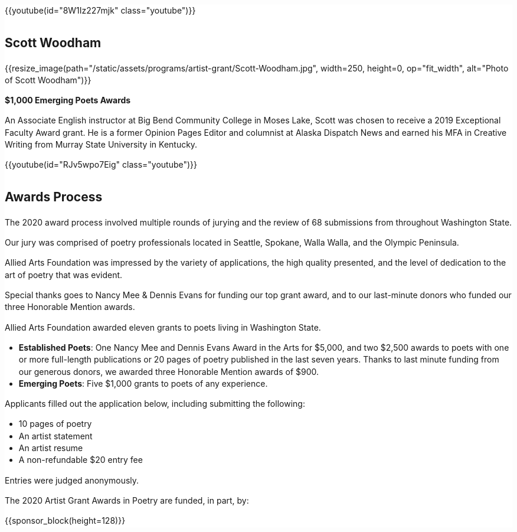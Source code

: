 {{youtube(id="8W1Iz227mjk" class="youtube")}}

## Scott Woodham

{{resize_image(path="/static/assets/programs/artist-grant/Scott-Woodham.jpg", width=250, height=0, op="fit_width", alt="Photo of Scott Woodham")}}

**$1,000 Emerging Poets Awards**

 An Associate English instructor at Big Bend Community College in Moses Lake, Scott was chosen to receive a 2019 Exceptional Faculty Award grant. He is a former Opinion Pages Editor and columnist at Alaska Dispatch News and earned his MFA in Creative Writing from Murray State University in Kentucky.

{{youtube(id="RJv5wpo7Eig" class="youtube")}}

## Awards Process

The 2020 award process involved multiple rounds of jurying and the review of 68 submissions from throughout Washington State.

Our jury was comprised of poetry professionals located in Seattle, Spokane, Walla Walla, and the Olympic Peninsula.

Allied Arts Foundation was impressed by the variety of applications, the high quality presented, and the level of dedication to the art of poetry that was evident.

Special thanks goes to Nancy Mee & Dennis Evans for funding our top grant award, and to our last-minute donors who funded our three Honorable Mention awards.

Allied Arts Foundation awarded eleven grants to poets living in Washington State.

- **Established Poets**: One Nancy Mee and Dennis Evans Award in the Arts for $5,000, and two $2,500 awards to poets with one or more full-length publications or 20 pages of poetry published in the last seven years. Thanks to last minute funding from our generous donors, we awarded three Honorable Mention awards of $900.
- **Emerging Poets**: Five $1,000 grants to poets of any experience.

Applicants filled out the application below, including submitting the following:

- 10 pages of poetry
- An artist statement
- An artist resume
- A non-refundable $20 entry fee

Entries were judged anonymously.

The 2020 Artist Grant Awards in Poetry are funded, in part, by:

{{sponsor_block(height=128)}}